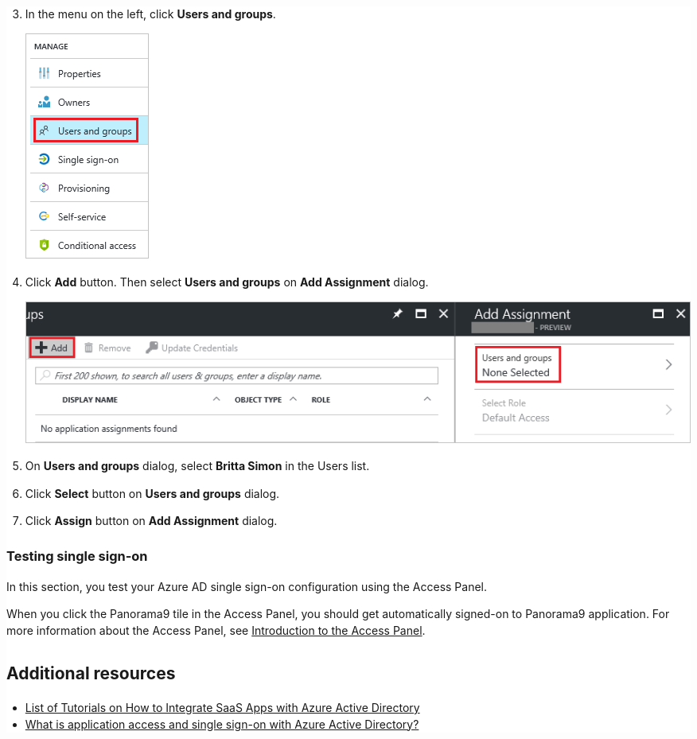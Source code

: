 3. In the menu on the left, click **Users and groups**.

    ![Assign User][202] 

4. Click **Add** button. Then select **Users and groups** on **Add Assignment** dialog.

    ![Assign User][203]

5. On **Users and groups** dialog, select **Britta Simon** in the Users list.

6. Click **Select** button on **Users and groups** dialog.

7. Click **Assign** button on **Add Assignment** dialog.
    
### Testing single sign-on

In this section, you test your Azure AD single sign-on configuration using the Access Panel.

When you click the Panorama9 tile in the Access Panel, you should get automatically signed-on to Panorama9 application.
For more information about the Access Panel, see [Introduction to the Access Panel](active-directory-saas-access-panel-introduction.md).

## Additional resources

* [List of Tutorials on How to Integrate SaaS Apps with Azure Active Directory](active-directory-saas-tutorial-list.md)
* [What is application access and single sign-on with Azure Active Directory?](active-directory-appssoaccess-whatis.md)





[1]: ./media/active-directory-saas-panorama9-tutorial/tutorial_general_01.png
[2]: ./media/active-directory-saas-panorama9-tutorial/tutorial_general_02.png
[3]: ./media/active-directory-saas-panorama9-tutorial/tutorial_general_03.png
[4]: ./media/active-directory-saas-panorama9-tutorial/tutorial_general_04.png

[100]: ./media/active-directory-saas-panorama9-tutorial/tutorial_general_100.png

[200]: ./media/active-directory-saas-panorama9-tutorial/tutorial_general_200.png
[201]: ./media/active-directory-saas-panorama9-tutorial/tutorial_general_201.png
[202]: ./media/active-directory-saas-panorama9-tutorial/tutorial_general_202.png
[203]: ./media/active-directory-saas-panorama9-tutorial/tutorial_general_203.png

